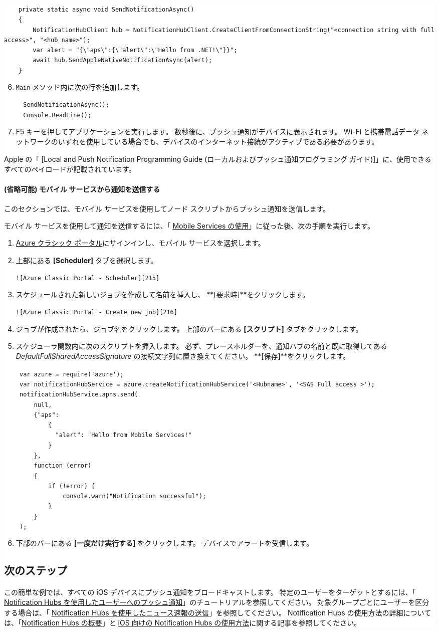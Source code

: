         private static async void SendNotificationAsync()
        {
            NotificationHubClient hub = NotificationHubClient.CreateClientFromConnectionString("<connection string with full access>", "<hub name>");
            var alert = "{\"aps\":{\"alert\":\"Hello from .NET!\"}}";
            await hub.SendAppleNativeNotificationAsync(alert);
        }
6. `Main` メソッド内に次の行を追加します。
   
         SendNotificationAsync();
         Console.ReadLine();
7. F5 キーを押してアプリケーションを実行します。 数秒後に、プッシュ通知がデバイスに表示されます。 Wi-Fi と携帯電話データ ネットワークのいずれを使用している場合でも、デバイスのインターネット接続がアクティブである必要があります。

Apple の「 [Local and Push Notification Programming Guide (ローカルおよびプッシュ通知プログラミング ガイド)]」に、使用できるすべてのペイロードが記載されています。

#### <a name="optional-send-notifications-from-a-mobile-service"></a>(省略可能) モバイル サービスから通知を送信する
このセクションでは、モバイル サービスを使用してノード スクリプトからプッシュ通知を送信します。

モバイル サービスを使用して通知を送信するには、「 [Mobile Services の使用]」に従った後、次の手順を実行します。

1. [Azure クラシック ポータル]にサインインし、モバイル サービスを選択します。
2. 上部にある **[Scheduler]** タブを選択します。
   
       ![Azure Classic Portal - Scheduler][215]
3. スケジュールされた新しいジョブを作成して名前を挿入し、 **[要求時]**をクリックします。
   
       ![Azure Classic Portal - Create new job][216]
4. ジョブが作成されたら、ジョブ名をクリックします。 上部のバーにある **[スクリプト]** タブをクリックします。
5. スケジューラ関数内に次のスクリプトを挿入します。 必ず、プレースホルダーを、通知ハブの名前と既に取得してある *DefaultFullSharedAccessSignature* の接続文字列に置き換えてください。 **[保存]**をクリックします。
   
        var azure = require('azure');
        var notificationHubService = azure.createNotificationHubService('<Hubname>', '<SAS Full access >');
        notificationHubService.apns.send(
            null,
            {"aps":
                {
                  "alert": "Hello from Mobile Services!"
                }
            },
            function (error)
            {
                if (!error) {
                    console.warn("Notification successful");
                }
            }
        );
6. 下部のバーにある **[一度だけ実行する]** をクリックします。 デバイスでアラートを受信します。

## <a name="next-steps"></a>次のステップ
この簡単な例では、すべての iOS デバイスにプッシュ通知をブロードキャストします。 特定のユーザーをターゲットとするには、「 [Notification Hubs を使用したユーザーへのプッシュ通知]」のチュートリアルを参照してください。 対象グループごとにユーザーを区分する場合は、「 [Notification Hubs を使用したニュース速報の送信]」を参照してください。 Notification Hubs の使用方法の詳細については、「[Notification Hubs の概要]」と [iOS 向けの Notification Hubs の使用方法]に関する記事を参照してください。


[213]: ./media/partner-xamarin-notification-hubs-ios-get-started/notification-hub-create-console-app.png
[215]: ./media/partner-xamarin-notification-hubs-ios-get-started/notification-hub-scheduler1.png
[216]: ./media/partner-xamarin-notification-hubs-ios-get-started/notification-hub-scheduler2.png
[31]: ./media/partner-xamarin-notification-hubs-ios-get-started/notification-hub-create-ios-app.png
[Mobile Services iOS SDK]: http://go.microsoft.com/fwLink/?LinkID=266533
[Submit an app page]: http://go.microsoft.com/fwlink/p/?LinkID=266582
[My Applications]: http://go.microsoft.com/fwlink/p/?LinkId=262039
[Live SDK for Windows]: http://go.microsoft.com/fwlink/p/?LinkId=262253
[Mobile Services の使用]: /develop/mobile/tutorials/get-started-xamarin-ios
[Azure クラシック ポータル]: https://manage.windowsazure.com/
[Notification Hubs の概要]: http://msdn.microsoft.com/library/jj927170.aspx
[iOS 向けの Notification Hubs の使用方法]: http://msdn.microsoft.com/library/jj927168.aspx
[Install Xcode]: https://go.microsoft.com/fwLink/p/?LinkID=266532
[iOS Provisioning Portal]: http://go.microsoft.com/fwlink/p/?LinkId=272456
[Notification Hubs を使用したユーザーへのプッシュ通知]: /manage/services/notification-hubs/notify-users-aspnet
[Notification Hubs を使用したニュース速報の送信]: /manage/services/notification-hubs/breaking-news-dotnet
[Apple Push Notification Service]: http://go.microsoft.com/fwlink/p/?LinkId=272584
[Azure Mobile Services Component]: http://components.xamarin.com/view/azure-mobile-services/
[GitHub]: http://go.microsoft.com/fwlink/p/?LinkId=331329
[Xamarin Studio]: http://xamarin.com/download
[WindowsAzure.Messaging]: https://github.com/infosupport/WindowsAzure.Messaging.iOS
[Azure Portal]: https://portal.azure.com
